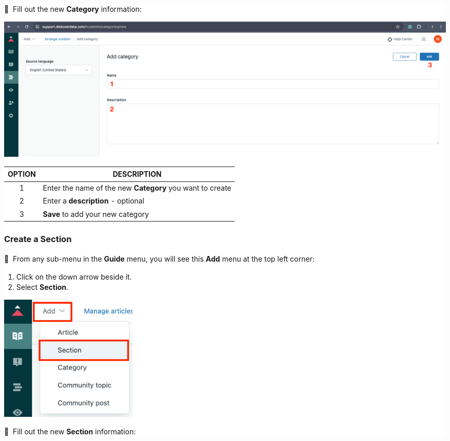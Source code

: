 
🔴 &nbsp;Fill out the new **Category** information:

![Image: Zendesk Create a Category](images/zendesk_internal_guide_guide_create_category_how.png)

| OPTION | DESCRIPTION |
| :---: | --- |
| 1 | Enter the name of the new **Category** you want to create |
| 2 | Enter a **description** - optional |
| 3 | **Save** to add your new category |

<p id="create_section"></p>

### Create a Section

🔴 &nbsp;From any sub-menu in the **Guide** menu, you will see this **Add** menu at the top left corner:

1. Click on the down arrow beside it.
2. Select **Section**.

<img src="images/zendesk_internal_guide_guide_create_section.png" width="250">

🔴 &nbsp;Fill out the new **Section** information:
